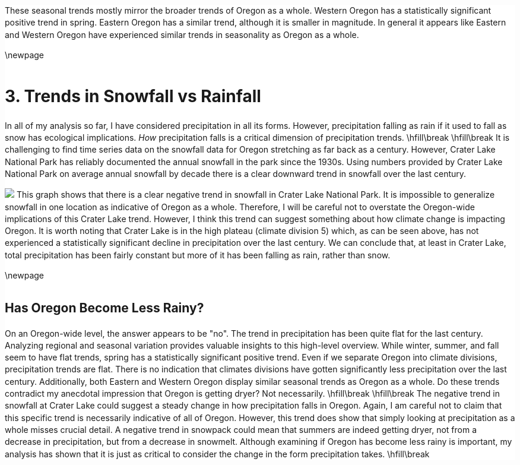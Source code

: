 These seasonal trends mostly mirror the broader trends of Oregon as a whole. Western Oregon has a statistically significant positive trend in spring. Eastern Oregon has a similar trend, although it is smaller in magnitude. In general it appears like Eastern and Western Oregon have experienced similar trends in seasonality as Oregon as a whole.

\newpage

# 3. Trends in Snowfall vs Rainfall
In all of my analysis so far, I have considered precipitation in all its forms. However, precipitation falling as rain if it used to fall as snow has ecological implications. *How* precipitation falls is a critical dimension of precipitation trends.
\hfill\break
\hfill\break
It is challenging to find time series data on the snowfall data for Oregon stretching as far back as a century. However, Crater Lake National Park has reliably documented the annual snowfall in the park since the 1930s. Using numbers provided by Crater Lake National Park on average annual snowfall by decade there is a clear downward trend in snowfall over the last century.

![](index_files/figure-html/unnamed-chunk-10-1.png)
This graph shows that there is a clear negative trend in snowfall in Crater Lake National Park. It is impossible to generalize snowfall in one location as indicative of Oregon as a whole. Therefore, I will be careful not to overstate the Oregon-wide implications of this Crater Lake trend. However, I think this trend can suggest something about how climate change is impacting Oregon. It is worth noting that Crater Lake is in the high plateau (climate division 5) which, as can be seen above, has not experienced a statistically significant decline in precipitation over the last century. We can conclude that, at least in Crater Lake, total precipitation has been fairly constant but more of it has been falling as rain, rather than snow.




\newpage

## Has Oregon Become Less Rainy?
On an Oregon-wide level, the answer appears to be "no". The trend in precipitation has been quite flat for the last century. Analyzing regional and seasonal variation provides valuable insights to this high-level overview. While winter, summer, and fall seem to have flat trends, spring has a statistically significant positive trend. Even if we separate Oregon into climate divisions, precipitation trends are flat. There is no indication that climates divisions have gotten significantly less precipitation over the last century. Additionally, both Eastern and Western Oregon display similar seasonal trends as Oregon as a whole. Do these trends contradict my anecdotal impression that Oregon is getting dryer? Not necessarily.
\hfill\break
\hfill\break
The negative trend in snowfall at Crater Lake could suggest a steady change in how precipitation falls in Oregon. Again, I am careful not to claim that this specific trend is necessarily indicative of all of Oregon. However, this trend does show that simply looking at precipitation as a whole misses crucial detail. A negative trend in snowpack could mean that summers are indeed getting dryer, not from a decrease in precipitation, but from a decrease in snowmelt. Although examining if Oregon has become less rainy is important, my analysis has shown that it is just as critical to consider the change in the form precipitation takes.
\hfill\break
